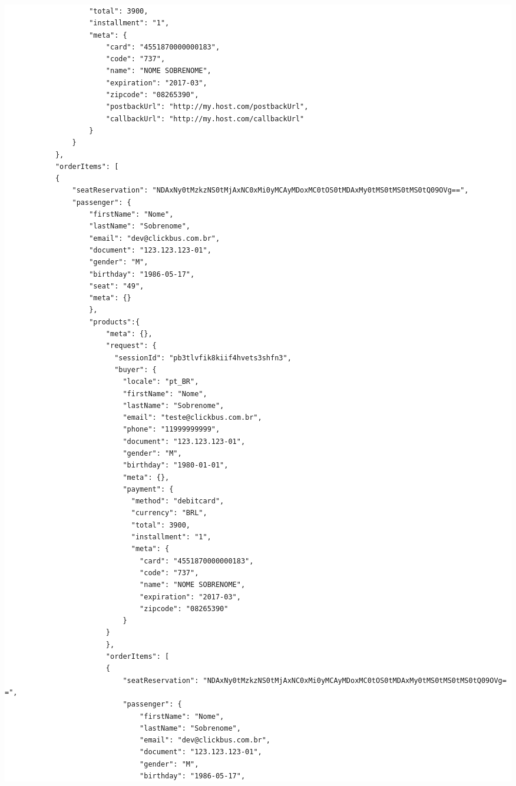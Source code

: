                         "total": 3900,
                        "installment": "1",
                        "meta": {
                            "card": "4551870000000183",
                            "code": "737",
                            "name": "NOME SOBRENOME",
                            "expiration": "2017-03",
                            "zipcode": "08265390",
                            "postbackUrl": "http://my.host.com/postbackUrl",
                            "callbackUrl": "http://my.host.com/callbackUrl"
                        }
                    }
                },
                "orderItems": [
                {
                    "seatReservation": "NDAxNy0tMzkzNS0tMjAxNC0xMi0yMCAyMDoxMC0tOS0tMDAxMy0tMS0tMS0tMS0tQ09OVg==",
                    "passenger": {
                        "firstName": "Nome",
                        "lastName": "Sobrenome",
                        "email": "dev@clickbus.com.br",
                        "document": "123.123.123-01",
                        "gender": "M",
                        "birthday": "1986-05-17",
                        "seat": "49",
                        "meta": {}
                        },
                        "products":{
                            "meta": {},
                            "request": {
                              "sessionId": "pb3tlvfik8kiif4hvets3shfn3",
                              "buyer": {
                                "locale": "pt_BR",
                                "firstName": "Nome",
                                "lastName": "Sobrenome",
                                "email": "teste@clickbus.com.br",
                                "phone": "11999999999",
                                "document": "123.123.123-01",
                                "gender": "M",
                                "birthday": "1980-01-01",
                                "meta": {},
                                "payment": {
                                  "method": "debitcard",
                                  "currency": "BRL",
                                  "total": 3900,
                                  "installment": "1",
                                  "meta": {
                                    "card": "4551870000000183",
                                    "code": "737",
                                    "name": "NOME SOBRENOME",
                                    "expiration": "2017-03",
                                    "zipcode": "08265390"
                                }
                            }
                            },
                            "orderItems": [
                            {
                                "seatReservation": "NDAxNy0tMzkzNS0tMjAxNC0xMi0yMCAyMDoxMC0tOS0tMDAxMy0tMS0tMS0tMS0tQ09OVg==",
                                "passenger": {
                                    "firstName": "Nome",
                                    "lastName": "Sobrenome",
                                    "email": "dev@clickbus.com.br",
                                    "document": "123.123.123-01",
                                    "gender": "M",
                                    "birthday": "1986-05-17",